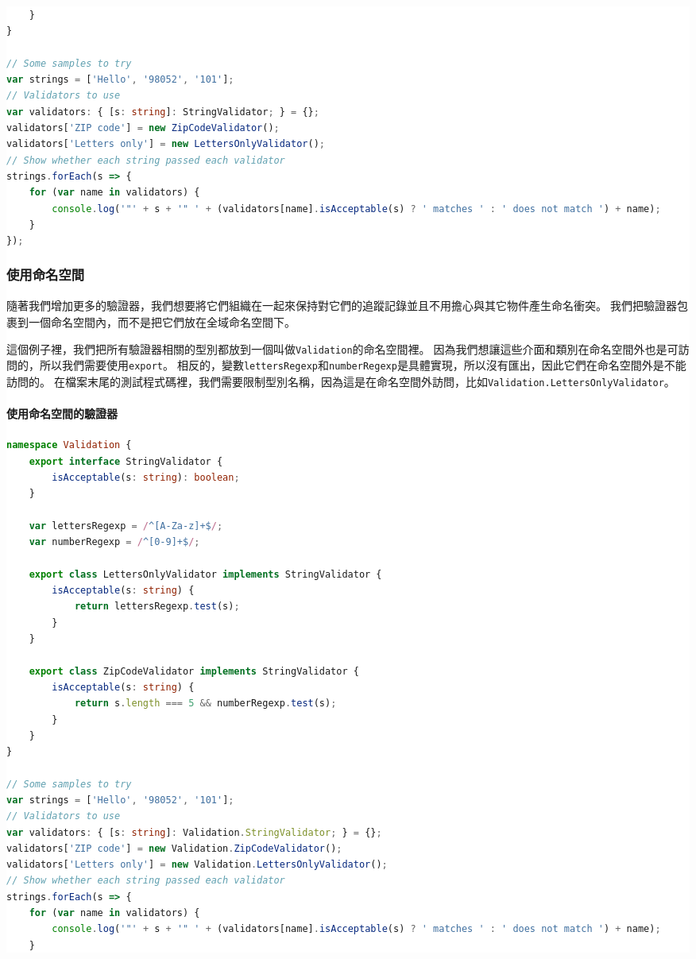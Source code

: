 ```typescript
    }
}

// Some samples to try
var strings = ['Hello', '98052', '101'];
// Validators to use
var validators: { [s: string]: StringValidator; } = {};
validators['ZIP code'] = new ZipCodeValidator();
validators['Letters only'] = new LettersOnlyValidator();
// Show whether each string passed each validator
strings.forEach(s => {
    for (var name in validators) {
        console.log('"' + s + '" ' + (validators[name].isAcceptable(s) ? ' matches ' : ' does not match ') + name);
    }
});
```

### 使用命名空間

隨著我們增加更多的驗證器，我們想要將它們組織在一起來保持對它們的追蹤記錄並且不用擔心與其它物件產生命名衝突。
我們把驗證器包裹到一個命名空間內，而不是把它們放在全域命名空間下。

這個例子裡，我們把所有驗證器相關的型別都放到一個叫做`Validation`的命名空間裡。
因為我們想讓這些介面和類別在命名空間外也是可訪問的，所以我們需要使用`export`。
相反的，變數`lettersRegexp`和`numberRegexp`是具體實現，所以沒有匯出，因此它們在命名空間外是不能訪問的。
在檔案末尾的測試程式碼裡，我們需要限制型別名稱，因為這是在命名空間外訪問，比如`Validation.LettersOnlyValidator`。

#### 使用命名空間的驗證器

```typescript
namespace Validation {
    export interface StringValidator {
        isAcceptable(s: string): boolean;
    }

    var lettersRegexp = /^[A-Za-z]+$/;
    var numberRegexp = /^[0-9]+$/;

    export class LettersOnlyValidator implements StringValidator {
        isAcceptable(s: string) {
            return lettersRegexp.test(s);
        }
    }

    export class ZipCodeValidator implements StringValidator {
        isAcceptable(s: string) {
            return s.length === 5 && numberRegexp.test(s);
        }
    }
}

// Some samples to try
var strings = ['Hello', '98052', '101'];
// Validators to use
var validators: { [s: string]: Validation.StringValidator; } = {};
validators['ZIP code'] = new Validation.ZipCodeValidator();
validators['Letters only'] = new Validation.LettersOnlyValidator();
// Show whether each string passed each validator
strings.forEach(s => {
    for (var name in validators) {
        console.log('"' + s + '" ' + (validators[name].isAcceptable(s) ? ' matches ' : ' does not match ') + name);
    }
```

  [index: number]: string;
  [index: string]: string;